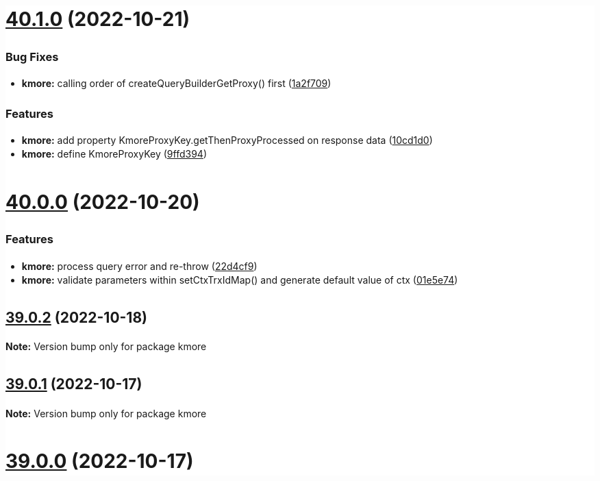 



# [40.1.0](https://github.com/waitingsong/kmore/compare/v40.0.0...v40.1.0) (2022-10-21)


### Bug Fixes

* **kmore:** calling order of createQueryBuilderGetProxy() first ([1a2f709](https://github.com/waitingsong/kmore/commit/1a2f709ce885309f5187a0778fb82097ad0c1c97))


### Features

* **kmore:** add property KmoreProxyKey.getThenProxyProcessed on response data ([10cd1d0](https://github.com/waitingsong/kmore/commit/10cd1d031993eca776cc947a6eaba0ef755b776e))
* **kmore:** define KmoreProxyKey ([9ffd394](https://github.com/waitingsong/kmore/commit/9ffd394383c87e1b77b71424bb3d243dc13d6882))





# [40.0.0](https://github.com/waitingsong/kmore/compare/v39.0.2...v40.0.0) (2022-10-20)


### Features

* **kmore:** process query error and re-throw ([22d4cf9](https://github.com/waitingsong/kmore/commit/22d4cf95ad2611de2c791ff52ab1d18cf9eeec1a))
* **kmore:** validate parameters within setCtxTrxIdMap() and generate default value of ctx ([01e5e74](https://github.com/waitingsong/kmore/commit/01e5e74ac9a38e215c7606933eac244758e60254))





## [39.0.2](https://github.com/waitingsong/kmore/compare/v39.0.1...v39.0.2) (2022-10-18)

**Note:** Version bump only for package kmore





## [39.0.1](https://github.com/waitingsong/kmore/compare/v39.0.0...v39.0.1) (2022-10-17)

**Note:** Version bump only for package kmore





# [39.0.0](https://github.com/waitingsong/kmore/compare/v38.0.2...v39.0.0) (2022-10-17)
